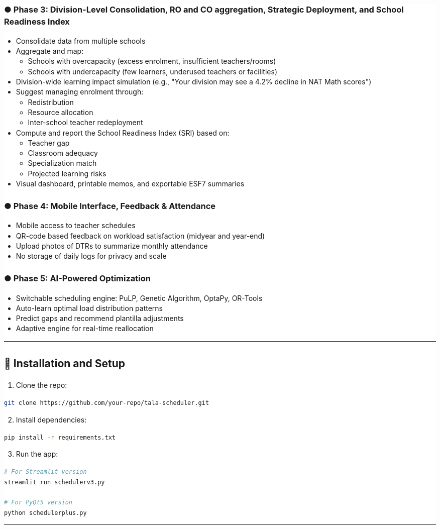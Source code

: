 ### ● Phase 3: Division-Level Consolidation, RO and CO aggregation, Strategic Deployment, and School Readiness Index
- Consolidate data from multiple schools
- Aggregate and map:
  - Schools with overcapacity (excess enrolment, insufficient teachers/rooms)
  - Schools with undercapacity (few learners, underused teachers or facilities)
- Division-wide learning impact simulation (e.g., "Your division may see a 4.2% decline in NAT Math scores")
- Suggest managing enrolment through:
  - Redistribution
  - Resource allocation
  - Inter-school teacher redeployment
- Compute and report the School Readiness Index (SRI) based on:
  - Teacher gap
  - Classroom adequacy
  - Specialization match
  - Projected learning risks
- Visual dashboard, printable memos, and exportable ESF7 summaries

### ● Phase 4: Mobile Interface, Feedback & Attendance
- Mobile access to teacher schedules
- QR-code based feedback on workload satisfaction (midyear and year-end)
- Upload photos of DTRs to summarize monthly attendance
- No storage of daily logs for privacy and scale

### ● Phase 5: AI-Powered Optimization
- Switchable scheduling engine: PuLP, Genetic Algorithm, OptaPy, OR-Tools
- Auto-learn optimal load distribution patterns
- Predict gaps and recommend plantilla adjustments
- Adaptive engine for real-time reallocation

---

## 📝 Installation and Setup

1. Clone the repo:
```bash
git clone https://github.com/your-repo/tala-scheduler.git
```

2. Install dependencies:
```bash
pip install -r requirements.txt
```

3. Run the app:
```bash
# For Streamlit version
streamlit run schedulerv3.py

# For PyQt5 version
python schedulerplus.py
```

---